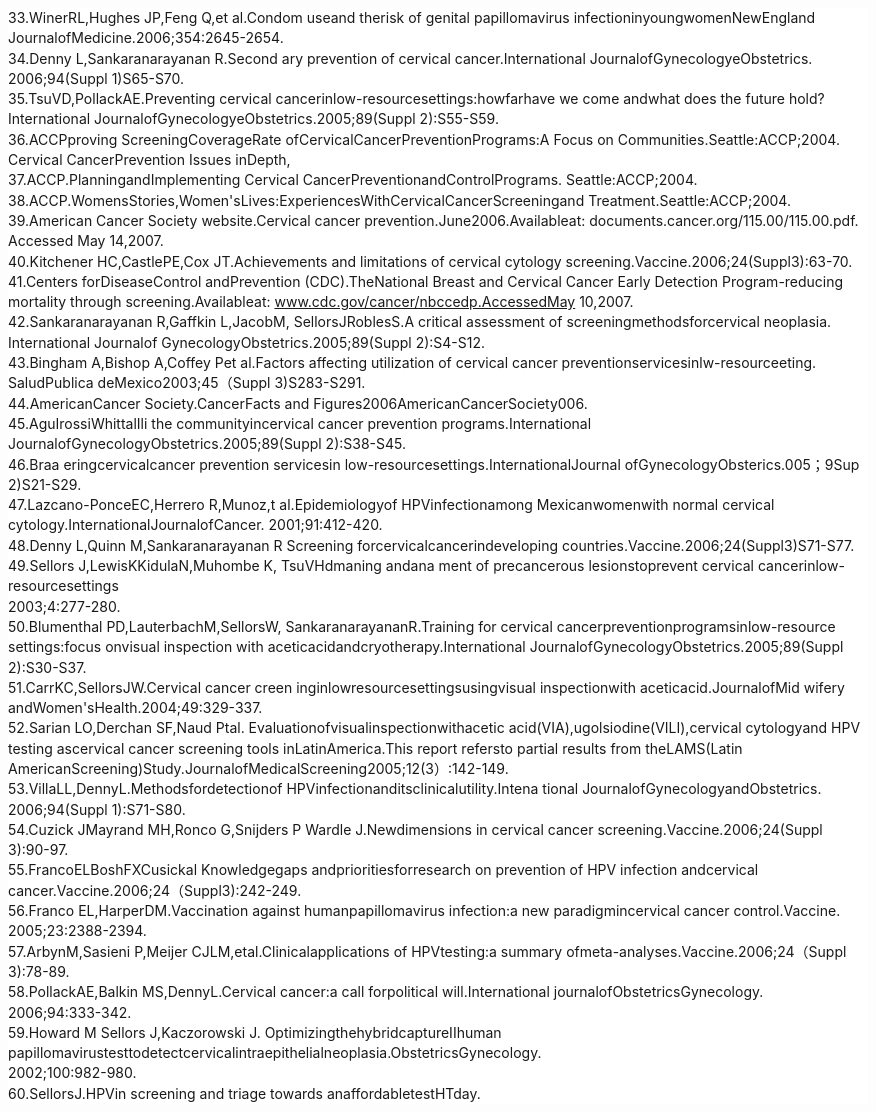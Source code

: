 33.WinerRL,Hughes JP,Feng Q,et al.Condom useand therisk of genital papillomavirus infectioninyoungwomenNewEngland JournalofMedicine.2006;354:2645-2654.   
34.Denny L,Sankaranarayanan R.Second ary prevention of cervical cancer.International JournalofGynecologyeObstetrics. 2006;94(Suppl 1)S65-S70.   
35.TsuVD,PollackAE.Preventing cervical cancerinlow-resourcesettings:howfarhave we come andwhat does the future hold? International JournalofGynecologyeObstetrics.2005;89(Suppl 2):S55-S59.   
36.ACCPproving ScreeningCoverageRate ofCervicalCancerPreventionPrograms:A Focus on Communities.Seattle:ACCP;2004. Cervical CancerPrevention Issues inDepth,   
37.ACCP.PlanningandImplementing Cervical CancerPreventionandControlPrograms. Seattle:ACCP;2004.   
38.ACCP.WomensStories,Women'sLives:ExperiencesWithCervicalCancerScreeningand Treatment.Seattle:ACCP;2004.   
39.American Cancer Society website.Cervical cancer prevention.June2006.Availableat: documents.cancer.org/115.00/115.00.pdf. Accessed May 14,2007.   
40.Kitchener HC,CastlePE,Cox JT.Achievements and limitations of cervical cytology screening.Vaccine.2006;24(Suppl3):63-70.   
41.Centers forDiseaseControl andPrevention (CDC).TheNational Breast and Cervical Cancer Early Detection Program-reducing mortality through screening.Availableat: www.cdc.gov/cancer/nbccedp.AccessedMay 10,2007.   
42.Sankaranarayanan R,Gaffkin L,JacobM, SellorsJRoblesS.A critical assessment of screeningmethodsforcervical neoplasia. International Journalof GynecologyObstetrics.2005;89(Suppl 2):S4-S12.   
43.Bingham A,Bishop A,Coffey Pet al.Factors affecting utilization of cervical cancer preventionservicesinlw-resourceeting. SaludPublica deMexico2003;45（Suppl 3)S283-S291.   
44.AmericanCancer Society.CancerFacts and Figures2006AmericanCancerSociety006.   
45.AguIrossiWhittalIli the communityincervical cancer prevention programs.International JournalofGynecologyObstetrics.2005;89(Suppl 2):S38-S45.   
46.Braa eringcervicalcancer prevention servicesin low-resourcesettings.InternationalJournal ofGynecologyObsterics.005；9Sup 2)S21-S29.   
47.Lazcano-PonceEC,Herrero R,Munoz,t al.Epidemiologyof HPVinfectionamong Mexicanwomenwith normal cervical cytology.InternationalJournalofCancer. 2001;91:412-420.   
48.Denny L,Quinn M,Sankaranarayanan R Screening forcervicalcancerindeveloping countries.Vaccine.2006;24(Suppl3)S71-S77.   
49.Sellors J,LewisKKidulaN,Muhombe K, TsuVHdmaning andana ment of precancerous lesionstoprevent cervical cancerinlow-resourcesettings   
2003;4:277-280.   
50.Blumenthal PD,LauterbachM,SellorsW, SankaranarayananR.Training for cervical cancerpreventionprogramsinlow-resource settings:focus onvisual inspection with aceticacidandcryotherapy.International JournalofGynecologyObstetrics.2005;89(Suppl   
2):S30-S37.   
51.CarrKC,SellorsJW.Cervical cancer creen inginlowresourcesettingsusingvisual inspectionwith aceticacid.JournalofMid wifery andWomen'sHealth.2004;49:329-337.   
52.Sarian LO,Derchan SF,Naud Ptal. Evaluationofvisualinspectionwithacetic acid(VIA),ugolsiodine(VILI),cervical cytologyand HPV testing ascervical cancer screening tools inLatinAmerica.This report refersto partial results from theLAMS(Latin AmericanScreening)Study.JournalofMedicalScreening2005;12(3）:142-149.   
53.VillaLL,DennyL.Methodsfordetectionof HPVinfectionanditsclinicalutility.Intena tional JournalofGynecologyandObstetrics.   
2006;94(Suppl 1):S71-S80.   
54.Cuzick JMayrand MH,Ronco G,Snijders P Wardle J.Newdimensions in cervical cancer screening.Vaccine.2006;24(Suppl 3):90-97.   
55.FrancoELBoshFXCusickal Knowledgegaps andprioritiesforresearch on prevention of HPV infection andcervical cancer.Vaccine.2006;24（Suppl3):242-249.   
56.Franco EL,HarperDM.Vaccination against humanpapillomavirus infection:a new paradigmincervical cancer control.Vaccine.   
2005;23:2388-2394.   
57.ArbynM,Sasieni P,Meijer CJLM,etal.Clinicalapplications of HPVtesting:a summary ofmeta-analyses.Vaccine.2006;24（Suppl   
3):78-89.   
58.PollackAE,Balkin MS,DennyL.Cervical cancer:a call forpolitical will.International journalofObstetricsGynecology.   
2006;94:333-342.   
59.Howard M Sellors J,Kaczorowski J. OptimizingthehybridcaptureIIhuman papillomavirustesttodetectcervicalintraepithelialneoplasia.ObstetricsGynecology.   
2002;100:982-980.   
60.SellorsJ.HPVin screening and triage towards anaffordabletestHTday.   